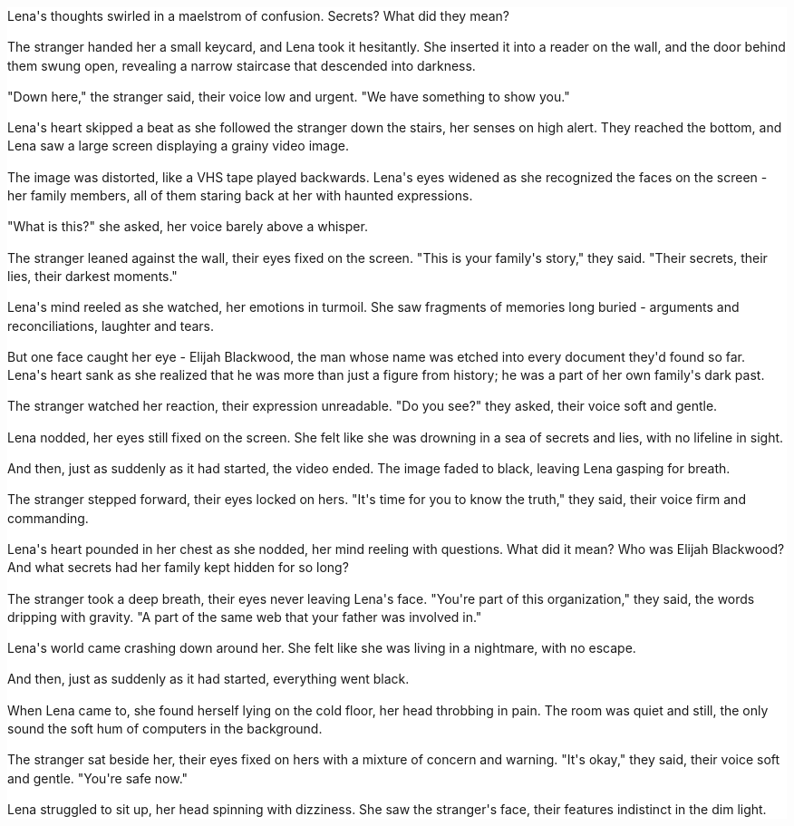 Lena's thoughts swirled in a maelstrom of confusion. Secrets? What did they mean?

The stranger handed her a small keycard, and Lena took it hesitantly. She inserted it into a reader on the wall, and the door behind them swung open, revealing a narrow staircase that descended into darkness.

"Down here," the stranger said, their voice low and urgent. "We have something to show you."

Lena's heart skipped a beat as she followed the stranger down the stairs, her senses on high alert. They reached the bottom, and Lena saw a large screen displaying a grainy video image.

The image was distorted, like a VHS tape played backwards. Lena's eyes widened as she recognized the faces on the screen - her family members, all of them staring back at her with haunted expressions.

"What is this?" she asked, her voice barely above a whisper.

The stranger leaned against the wall, their eyes fixed on the screen. "This is your family's story," they said. "Their secrets, their lies, their darkest moments."

Lena's mind reeled as she watched, her emotions in turmoil. She saw fragments of memories long buried - arguments and reconciliations, laughter and tears.

But one face caught her eye - Elijah Blackwood, the man whose name was etched into every document they'd found so far. Lena's heart sank as she realized that he was more than just a figure from history; he was a part of her own family's dark past.

The stranger watched her reaction, their expression unreadable. "Do you see?" they asked, their voice soft and gentle.

Lena nodded, her eyes still fixed on the screen. She felt like she was drowning in a sea of secrets and lies, with no lifeline in sight.

And then, just as suddenly as it had started, the video ended. The image faded to black, leaving Lena gasping for breath.

The stranger stepped forward, their eyes locked on hers. "It's time for you to know the truth," they said, their voice firm and commanding.

Lena's heart pounded in her chest as she nodded, her mind reeling with questions. What did it mean? Who was Elijah Blackwood? And what secrets had her family kept hidden for so long?

The stranger took a deep breath, their eyes never leaving Lena's face. "You're part of this organization," they said, the words dripping with gravity. "A part of the same web that your father was involved in."

Lena's world came crashing down around her. She felt like she was living in a nightmare, with no escape.

And then, just as suddenly as it had started, everything went black.

When Lena came to, she found herself lying on the cold floor, her head throbbing in pain. The room was quiet and still, the only sound the soft hum of computers in the background.

The stranger sat beside her, their eyes fixed on hers with a mixture of concern and warning. "It's okay," they said, their voice soft and gentle. "You're safe now."

Lena struggled to sit up, her head spinning with dizziness. She saw the stranger's face, their features indistinct in the dim light.
